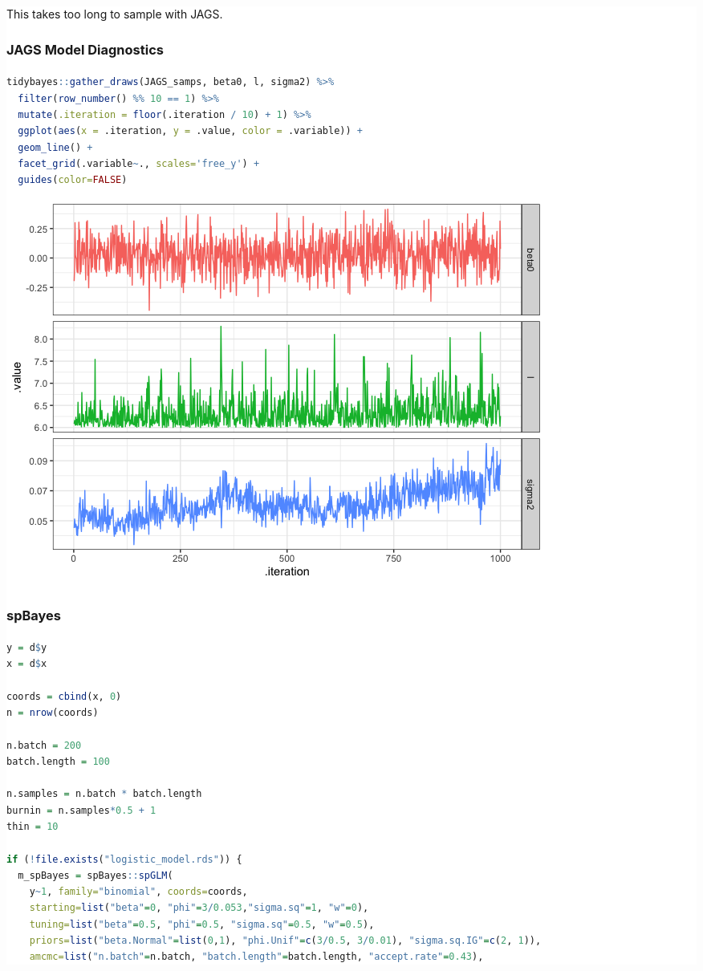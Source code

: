 This takes too long to sample with JAGS. 

### JAGS Model Diagnostics 


```r
tidybayes::gather_draws(JAGS_samps, beta0, l, sigma2) %>%
  filter(row_number() %% 10 == 1) %>%
  mutate(.iteration = floor(.iteration / 10) + 1) %>%
  ggplot(aes(x = .iteration, y = .value, color = .variable)) + 
  geom_line() + 
  facet_grid(.variable~., scales='free_y') +
  guides(color=FALSE)
```

![](Lec15-GPs-for-GLMs-and-Spatial-Data_files/figure-html/unnamed-chunk-3-1.png)

### spBayes


```r
y = d$y
x = d$x

coords = cbind(x, 0)
n = nrow(coords)

n.batch = 200
batch.length = 100

n.samples = n.batch * batch.length
burnin = n.samples*0.5 + 1
thin = 10

if (!file.exists("logistic_model.rds")) {
  m_spBayes = spBayes::spGLM(
    y~1, family="binomial", coords=coords,
    starting=list("beta"=0, "phi"=3/0.053,"sigma.sq"=1, "w"=0),
    tuning=list("beta"=0.5, "phi"=0.5, "sigma.sq"=0.5, "w"=0.5),
    priors=list("beta.Normal"=list(0,1), "phi.Unif"=c(3/0.5, 3/0.01), "sigma.sq.IG"=c(2, 1)),
    amcmc=list("n.batch"=n.batch, "batch.length"=batch.length, "accept.rate"=0.43),
```